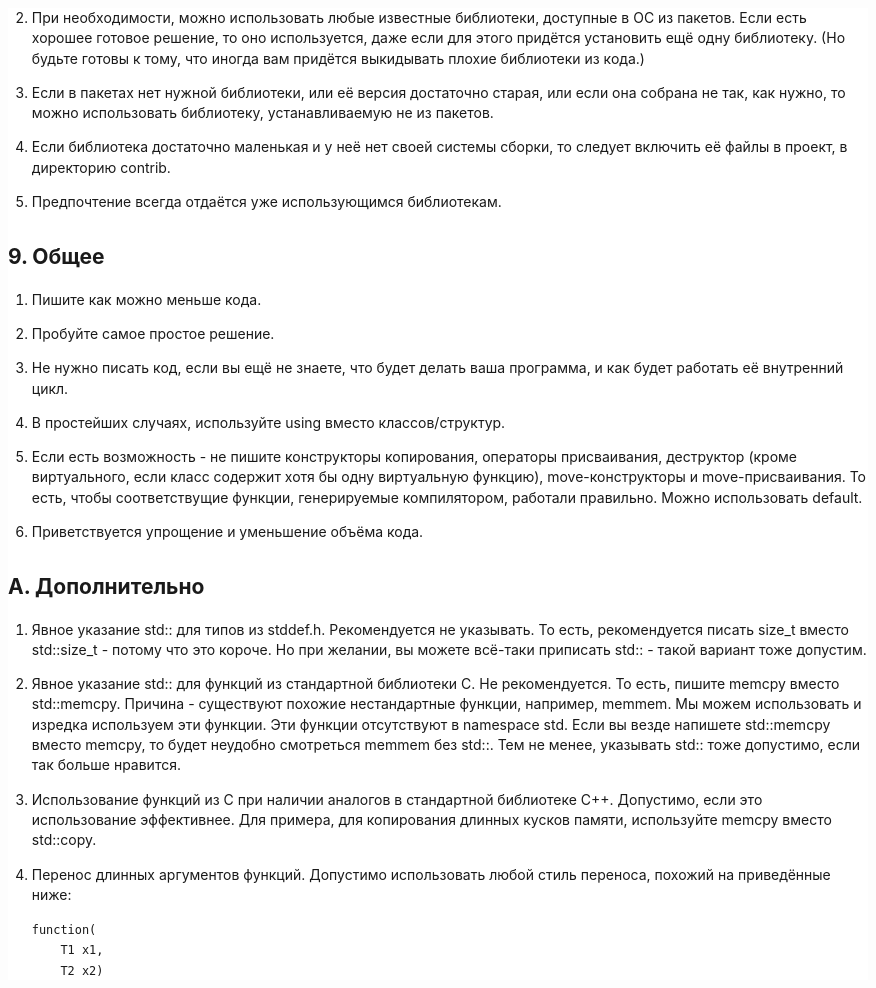 2. При необходимости, можно использовать любые известные библиотеки, доступные в ОС из пакетов.
	Если есть хорошее готовое решение, то оно используется, даже если для этого придётся установить ещё одну библиотеку.
	(Но будьте готовы к тому, что иногда вам придётся выкидывать плохие библиотеки из кода.)

3. Если в пакетах нет нужной библиотеки, или её версия достаточно старая, или если она собрана не так, как нужно, то можно использовать библиотеку, устанавливаемую не из пакетов.

4. Если библиотека достаточно маленькая и у неё нет своей системы сборки, то следует включить её файлы в проект, в директорию contrib.

5. Предпочтение всегда отдаётся уже использующимся библиотекам.


## 9. Общее

1. Пишите как можно меньше кода.

2. Пробуйте самое простое решение.

3. Не нужно писать код, если вы ещё не знаете, что будет делать ваша программа, и как будет работать её внутренний цикл.

4. В простейших случаях, используйте using вместо классов/структур.

5. Если есть возможность - не пишите конструкторы копирования, операторы присваивания, деструктор (кроме виртуального, если класс содержит хотя бы одну виртуальную функцию), move-конструкторы и move-присваивания. То есть, чтобы соответствущие функции, генерируемые компилятором, работали правильно. Можно использовать default.

6. Приветствуется упрощение и уменьшение объёма кода.


## A. Дополнительно

1. Явное указание std:: для типов из stddef.h.
	Рекомендуется не указывать. То есть, рекомендуется писать size_t вместо std::size_t - потому что это короче.
	Но при желании, вы можете всё-таки приписать std:: - такой вариант тоже допустим.

2. Явное указание std:: для функций из стандартной библиотеки C.
	Не рекомендуется. То есть, пишите memcpy вместо std::memcpy.
	Причина - существуют похожие нестандартные функции, например, memmem. Мы можем использовать и изредка используем эти функции. Эти функции отсутствуют в namespace std.
	Если вы везде напишете std::memcpy вместо memcpy, то будет неудобно смотреться memmem без std::.
	Тем не менее, указывать std:: тоже допустимо, если так больше нравится.

3. Использование функций из C при наличии аналогов в стандартной библиотеке C++.
	Допустимо, если это использование эффективнее.
	Для примера, для копирования длинных кусков памяти, используйте memcpy вместо std::copy.

4. Перенос длинных аргументов функций.
	Допустимо использовать любой стиль переноса, похожий на приведённые ниже:

	```
	function(
		T1 x1,
		T2 x2)
	```
